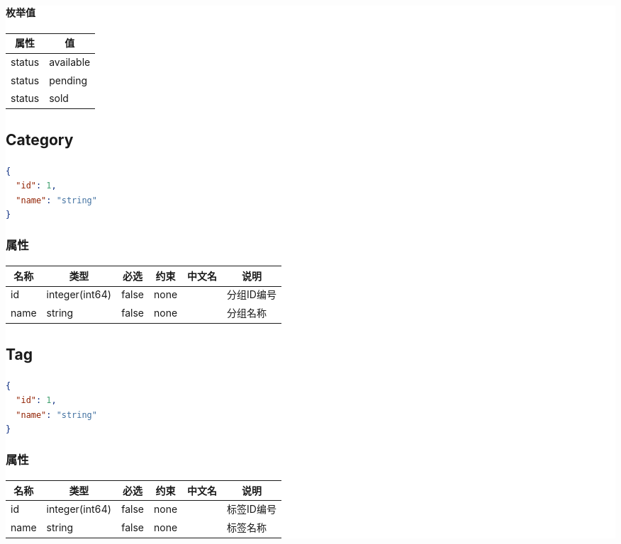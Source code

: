 #### 枚举值

|属性|值|
|---|---|
|status|available|
|status|pending|
|status|sold|

<h2 id="tocS_Category">Category</h2>

<a id="schemacategory"></a>
<a id="schema_Category"></a>
<a id="tocScategory"></a>
<a id="tocscategory"></a>

```json
{
  "id": 1,
  "name": "string"
}

```

### 属性

|名称|类型|必选|约束|中文名|说明|
|---|---|---|---|---|---|
|id|integer(int64)|false|none||分组ID编号|
|name|string|false|none||分组名称|

<h2 id="tocS_Tag">Tag</h2>

<a id="schematag"></a>
<a id="schema_Tag"></a>
<a id="tocStag"></a>
<a id="tocstag"></a>

```json
{
  "id": 1,
  "name": "string"
}

```

### 属性

|名称|类型|必选|约束|中文名|说明|
|---|---|---|---|---|---|
|id|integer(int64)|false|none||标签ID编号|
|name|string|false|none||标签名称|

